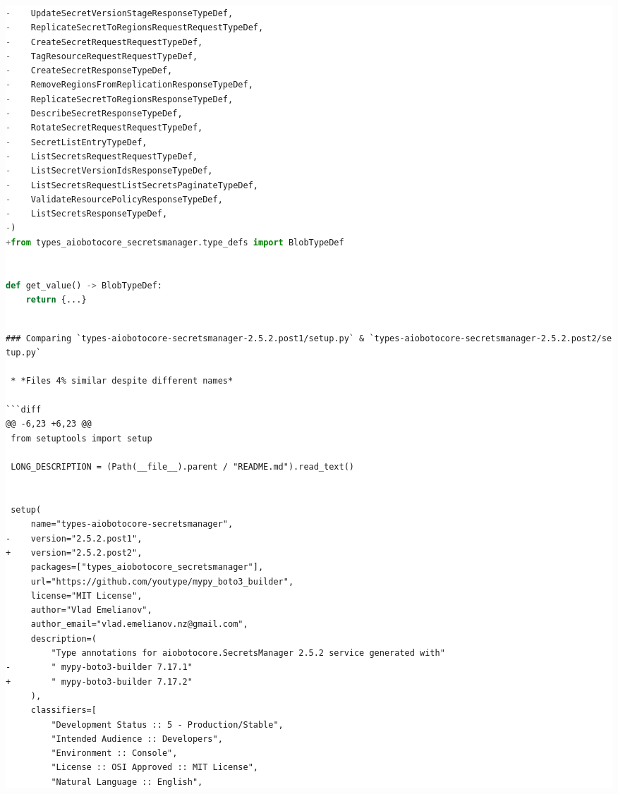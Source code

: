  ```python
-    UpdateSecretVersionStageResponseTypeDef,
-    ReplicateSecretToRegionsRequestRequestTypeDef,
-    CreateSecretRequestRequestTypeDef,
-    TagResourceRequestRequestTypeDef,
-    CreateSecretResponseTypeDef,
-    RemoveRegionsFromReplicationResponseTypeDef,
-    ReplicateSecretToRegionsResponseTypeDef,
-    DescribeSecretResponseTypeDef,
-    RotateSecretRequestRequestTypeDef,
-    SecretListEntryTypeDef,
-    ListSecretsRequestRequestTypeDef,
-    ListSecretVersionIdsResponseTypeDef,
-    ListSecretsRequestListSecretsPaginateTypeDef,
-    ValidateResourcePolicyResponseTypeDef,
-    ListSecretsResponseTypeDef,
-)
+from types_aiobotocore_secretsmanager.type_defs import BlobTypeDef
 
 
 def get_value() -> BlobTypeDef:
     return {...}
 ```
 
 <a id="how-it-works"></a>
```

### Comparing `types-aiobotocore-secretsmanager-2.5.2.post1/setup.py` & `types-aiobotocore-secretsmanager-2.5.2.post2/setup.py`

 * *Files 4% similar despite different names*

```diff
@@ -6,23 +6,23 @@
 from setuptools import setup
 
 LONG_DESCRIPTION = (Path(__file__).parent / "README.md").read_text()
 
 
 setup(
     name="types-aiobotocore-secretsmanager",
-    version="2.5.2.post1",
+    version="2.5.2.post2",
     packages=["types_aiobotocore_secretsmanager"],
     url="https://github.com/youtype/mypy_boto3_builder",
     license="MIT License",
     author="Vlad Emelianov",
     author_email="vlad.emelianov.nz@gmail.com",
     description=(
         "Type annotations for aiobotocore.SecretsManager 2.5.2 service generated with"
-        " mypy-boto3-builder 7.17.1"
+        " mypy-boto3-builder 7.17.2"
     ),
     classifiers=[
         "Development Status :: 5 - Production/Stable",
         "Intended Audience :: Developers",
         "Environment :: Console",
         "License :: OSI Approved :: MIT License",
         "Natural Language :: English",
```
